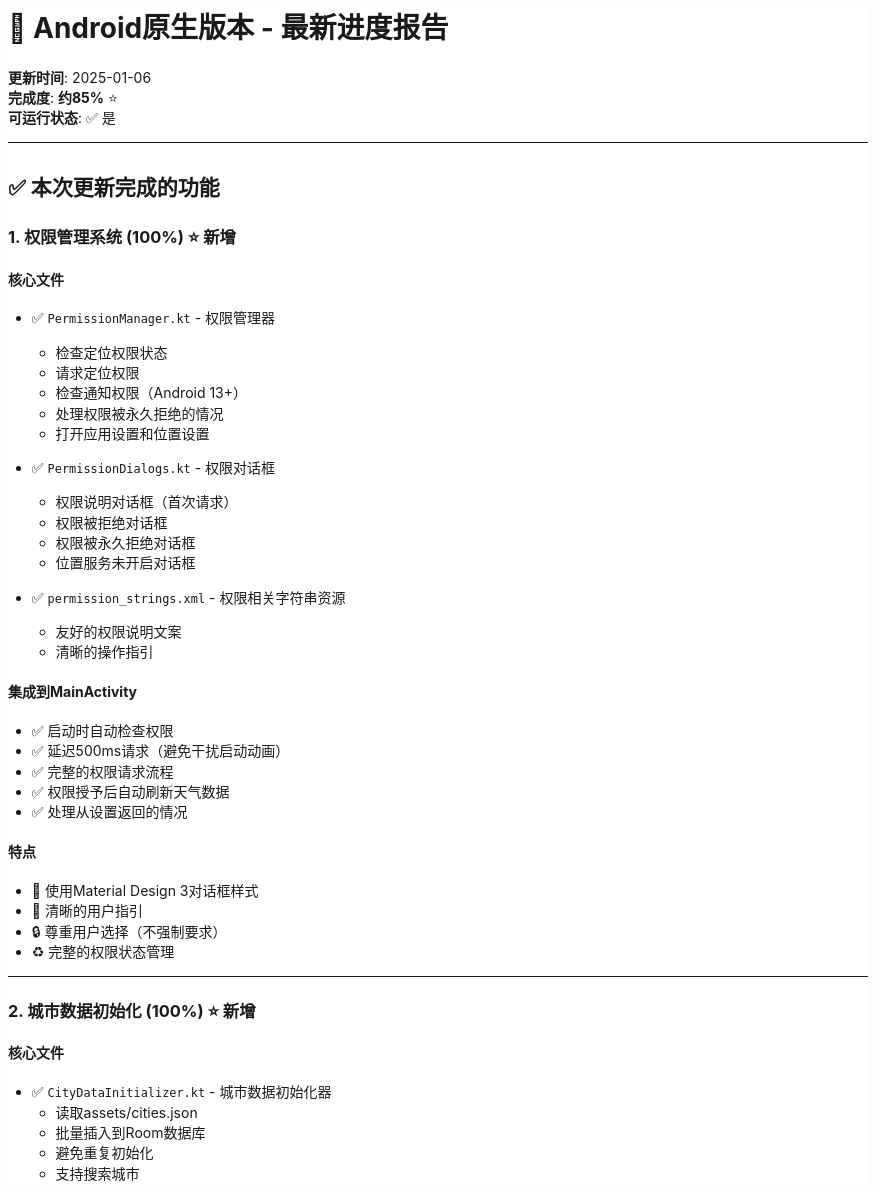 # 🎉 Android原生版本 - 最新进度报告

**更新时间**: 2025-01-06  
**完成度**: **约85%** ⭐  
**可运行状态**: ✅ 是

---

## ✅ 本次更新完成的功能

### 1. 权限管理系统 (100%) ⭐ 新增

#### 核心文件
- ✅ `PermissionManager.kt` - 权限管理器
  - 检查定位权限状态
  - 请求定位权限
  - 检查通知权限（Android 13+）
  - 处理权限被永久拒绝的情况
  - 打开应用设置和位置设置

- ✅ `PermissionDialogs.kt` - 权限对话框
  - 权限说明对话框（首次请求）
  - 权限被拒绝对话框
  - 权限被永久拒绝对话框
  - 位置服务未开启对话框

- ✅ `permission_strings.xml` - 权限相关字符串资源
  - 友好的权限说明文案
  - 清晰的操作指引

#### 集成到MainActivity
- ✅ 启动时自动检查权限
- ✅ 延迟500ms请求（避免干扰启动动画）
- ✅ 完整的权限请求流程
- ✅ 权限授予后自动刷新天气数据
- ✅ 处理从设置返回的情况

#### 特点
- 🎨 使用Material Design 3对话框样式
- 📝 清晰的用户指引
- 🔒 尊重用户选择（不强制要求）
- ♻️ 完整的权限状态管理

---

### 2. 城市数据初始化 (100%) ⭐ 新增

#### 核心文件
- ✅ `CityDataInitializer.kt` - 城市数据初始化器
  - 读取assets/cities.json
  - 批量插入到Room数据库
  - 避免重复初始化
  - 支持搜索城市

